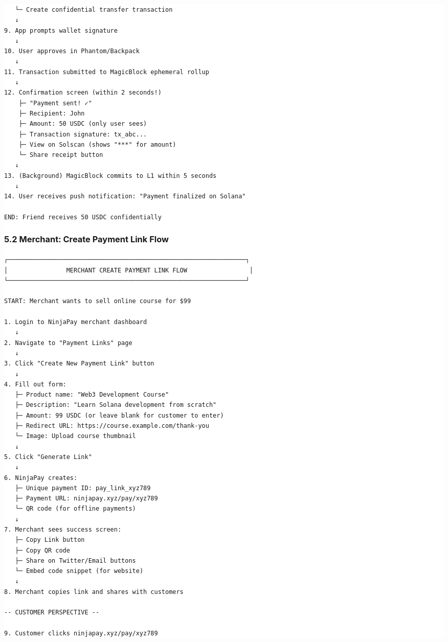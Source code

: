 ```
   └─ Create confidential transfer transaction
   ↓
9. App prompts wallet signature
   ↓
10. User approves in Phantom/Backpack
   ↓
11. Transaction submitted to MagicBlock ephemeral rollup
   ↓
12. Confirmation screen (within 2 seconds!)
    ├─ "Payment sent! ✓"
    ├─ Recipient: John
    ├─ Amount: 50 USDC (only user sees)
    ├─ Transaction signature: tx_abc...
    ├─ View on Solscan (shows "***" for amount)
    └─ Share receipt button
   ↓
13. (Background) MagicBlock commits to L1 within 5 seconds
   ↓
14. User receives push notification: "Payment finalized on Solana"

END: Friend receives 50 USDC confidentially
```

### 5.2 Merchant: Create Payment Link Flow

```
┌─────────────────────────────────────────────────────────────────┐
│                MERCHANT CREATE PAYMENT LINK FLOW                 │
└─────────────────────────────────────────────────────────────────┘

START: Merchant wants to sell online course for $99

1. Login to NinjaPay merchant dashboard
   ↓
2. Navigate to "Payment Links" page
   ↓
3. Click "Create New Payment Link" button
   ↓
4. Fill out form:
   ├─ Product name: "Web3 Development Course"
   ├─ Description: "Learn Solana development from scratch"
   ├─ Amount: 99 USDC (or leave blank for customer to enter)
   ├─ Redirect URL: https://course.example.com/thank-you
   └─ Image: Upload course thumbnail
   ↓
5. Click "Generate Link"
   ↓
6. NinjaPay creates:
   ├─ Unique payment ID: pay_link_xyz789
   ├─ Payment URL: ninjapay.xyz/pay/xyz789
   └─ QR code (for offline payments)
   ↓
7. Merchant sees success screen:
   ├─ Copy Link button
   ├─ Copy QR code
   ├─ Share on Twitter/Email buttons
   └─ Embed code snippet (for website)
   ↓
8. Merchant copies link and shares with customers

-- CUSTOMER PERSPECTIVE --

9. Customer clicks ninjapay.xyz/pay/xyz789
```